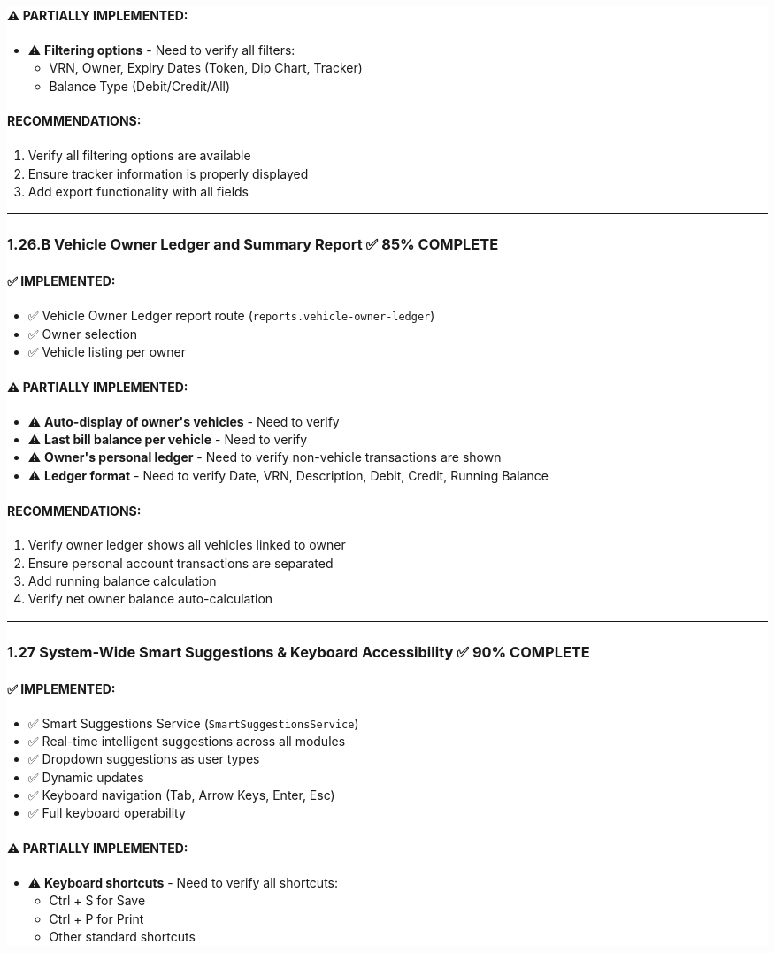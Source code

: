 #### ⚠️ **PARTIALLY IMPLEMENTED:**
- ⚠️ **Filtering options** - Need to verify all filters:
  - VRN, Owner, Expiry Dates (Token, Dip Chart, Tracker)
  - Balance Type (Debit/Credit/All)

#### **RECOMMENDATIONS:**
1. Verify all filtering options are available
2. Ensure tracker information is properly displayed
3. Add export functionality with all fields

---

### **1.26.B Vehicle Owner Ledger and Summary Report** ✅ **85% COMPLETE**

#### ✅ **IMPLEMENTED:**
- ✅ Vehicle Owner Ledger report route (`reports.vehicle-owner-ledger`)
- ✅ Owner selection
- ✅ Vehicle listing per owner

#### ⚠️ **PARTIALLY IMPLEMENTED:**
- ⚠️ **Auto-display of owner's vehicles** - Need to verify
- ⚠️ **Last bill balance per vehicle** - Need to verify
- ⚠️ **Owner's personal ledger** - Need to verify non-vehicle transactions are shown
- ⚠️ **Ledger format** - Need to verify Date, VRN, Description, Debit, Credit, Running Balance

#### **RECOMMENDATIONS:**
1. Verify owner ledger shows all vehicles linked to owner
2. Ensure personal account transactions are separated
3. Add running balance calculation
4. Verify net owner balance auto-calculation

---

### **1.27 System-Wide Smart Suggestions & Keyboard Accessibility** ✅ **90% COMPLETE**

#### ✅ **IMPLEMENTED:**
- ✅ Smart Suggestions Service (`SmartSuggestionsService`)
- ✅ Real-time intelligent suggestions across all modules
- ✅ Dropdown suggestions as user types
- ✅ Dynamic updates
- ✅ Keyboard navigation (Tab, Arrow Keys, Enter, Esc)
- ✅ Full keyboard operability

#### ⚠️ **PARTIALLY IMPLEMENTED:**
- ⚠️ **Keyboard shortcuts** - Need to verify all shortcuts:
  - Ctrl + S for Save
  - Ctrl + P for Print
  - Other standard shortcuts
